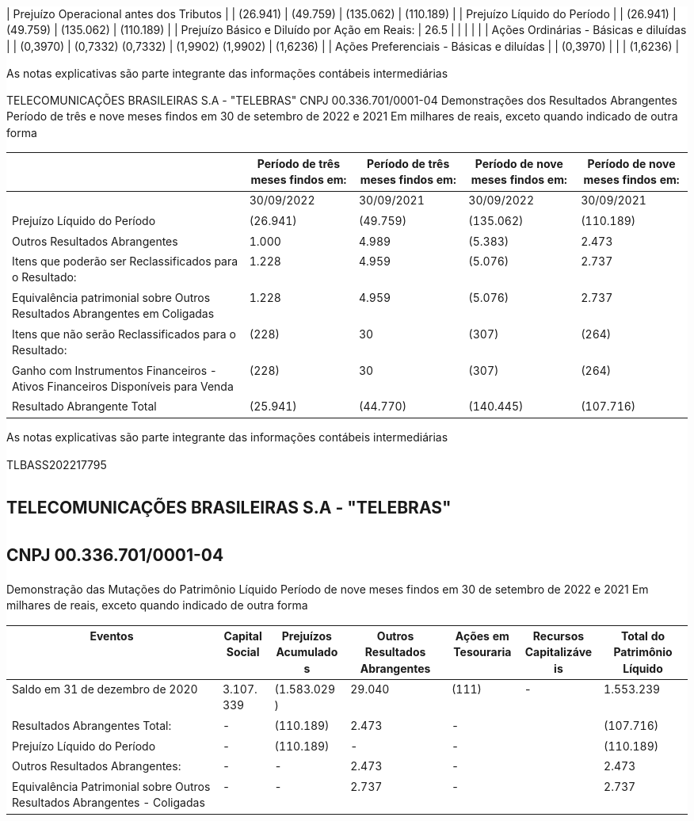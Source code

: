 | Prejuízo Operacional antes dos Tributos                    |      | (26.941)                           | (49.759)                           | (135.062)                          | (110.189)                          |
| Prejuízo Líquido do Período                                |      | (26.941)                           | (49.759)                           | (135.062)                          | (110.189)                          |
| Prejuízo Básico e Diluído por Ação em Reais:               | 26.5 |                                    |                                    |                                    |                                    |
| Ações Ordinárias - Básicas e diluídas                      |      | (0,3970)                           | (0,7332) (0,7332)                  | (1,9902) (1,9902)                  | (1,6236)                           |
| Ações Preferenciais - Básicas e diluídas                   |      | (0,3970)                           |                                    |                                    | (1,6236)                           |

As notas explicativas são parte integrante das informações contábeis intermediárias





TELECOMUNICAÇÕES BRASILEIRAS S.A - "TELEBRAS" CNPJ 00.336.701/0001-04 Demonstrações dos Resultados Abrangentes Período de três e nove meses findos em 30 de setembro de 2022 e 2021 Em milhares de reais, exceto quando indicado de outra forma

|                                                                                | Período de três meses findos em:   | Período de três meses findos em:   | Período de nove meses findos em:   | Período de nove meses findos em:   |
|--------------------------------------------------------------------------------|------------------------------------|------------------------------------|------------------------------------|------------------------------------|
|                                                                                | 30/09/2022                         | 30/09/2021                         | 30/09/2022                         | 30/09/2021                         |
| Prejuízo Líquido do Período                                                    | (26.941)                           | (49.759)                           | (135.062)                          | (110.189)                          |
| Outros Resultados Abrangentes                                                  | 1.000                              | 4.989                              | (5.383)                            | 2.473                              |
| Itens que poderão ser Reclassificados para o Resultado:                        | 1.228                              | 4.959                              | (5.076)                            | 2.737                              |
| Equivalência patrimonial sobre Outros Resultados Abrangentes em Coligadas      | 1.228                              | 4.959                              | (5.076)                            | 2.737                              |
| Itens que não serão Reclassificados para o Resultado:                          | (228)                              | 30                                 | (307)                              | (264)                              |
| Ganho com Instrumentos Financeiros - Ativos Financeiros Disponíveis para Venda | (228)                              | 30                                 | (307)                              | (264)                              |
| Resultado Abrangente Total                                                     | (25.941)                           | (44.770)                           | (140.445)                          | (107.716)                          |

As notas explicativas são parte integrante das informações contábeis intermediárias



TLBASS202217795



## TELECOMUNICAÇÕES BRASILEIRAS S.A - "TELEBRAS"

## CNPJ 00.336.701/0001-04

Demonstração das Mutações do Patrimônio Líquido Período de nove meses findos em 30 de setembro de 2022 e 2021 Em milhares de reais, exceto quando indicado de outra forma

| Eventos                                                                        | Capital Social   | Prejuízos Acumulados   | Outros Resultados Abrangentes   | Ações em Tesouraria   | Recursos Capitalizáveis   | Total do Patrimônio Líquido   |
|--------------------------------------------------------------------------------|------------------|------------------------|---------------------------------|-----------------------|---------------------------|-------------------------------|
| Saldo em 31 de dezembro de 2020                                                | 3.107.339        | (1.583.029)            | 29.040                          | (111)                 | -                         | 1.553.239                     |
| Resultados Abrangentes Total:                                                  | -                | (110.189)              | 2.473                           | -                     |                           | (107.716)                     |
| Prejuízo Líquido do Período                                                    | -                | (110.189)              | -                               | -                     |                           | (110.189)                     |
| Outros Resultados Abrangentes:                                                 | -                | -                      | 2.473                           | -                     |                           | 2.473                         |
| Equivalência Patrimonial sobre Outros Resultados Abrangentes - Coligadas       | -                | -                      | 2.737                           | -                     |                           | 2.737                         |